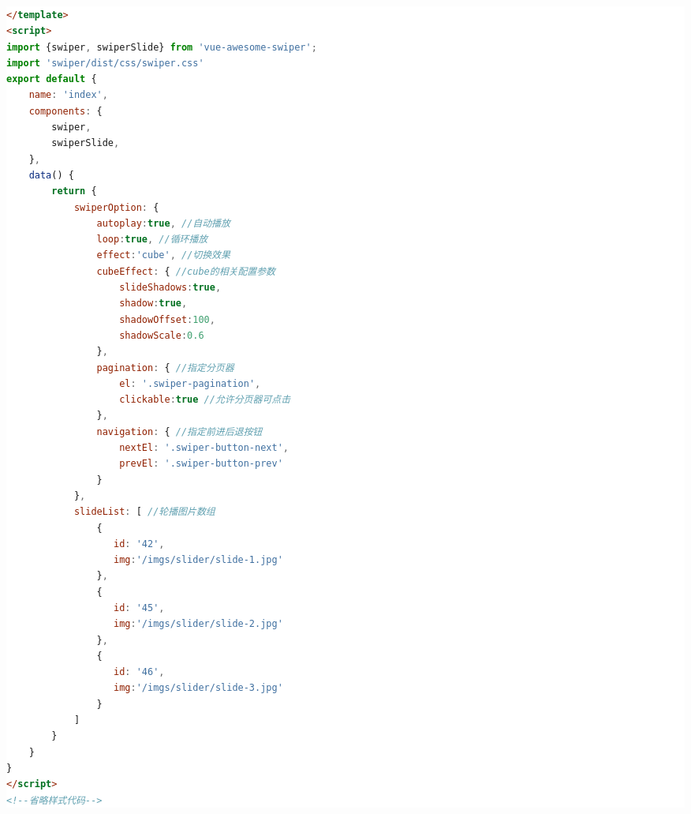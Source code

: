 ```html
</template>
<script>
import {swiper, swiperSlide} from 'vue-awesome-swiper';
import 'swiper/dist/css/swiper.css'
export default {
    name: 'index',
    components: {
        swiper,
        swiperSlide,
    },
    data() {
        return {
            swiperOption: {
                autoplay:true, //自动播放
                loop:true, //循环播放
                effect:'cube', //切换效果
                cubeEffect: { //cube的相关配置参数
                    slideShadows:true,
                    shadow:true,
                    shadowOffset:100,
                    shadowScale:0.6
                },
                pagination: { //指定分页器
                    el: '.swiper-pagination',
                    clickable:true //允许分页器可点击
                },
                navigation: { //指定前进后退按钮
                    nextEl: '.swiper-button-next',
                    prevEl: '.swiper-button-prev'
                }
            },
            slideList: [ //轮播图片数组
                {
                   id: '42',
                   img:'/imgs/slider/slide-1.jpg'   
                },
                {
                   id: '45',
                   img:'/imgs/slider/slide-2.jpg'   
                },
                {
                   id: '46',
                   img:'/imgs/slider/slide-3.jpg'   
                }
            ]
        }
    }
}
</script>
<!--省略样式代码-->
```
